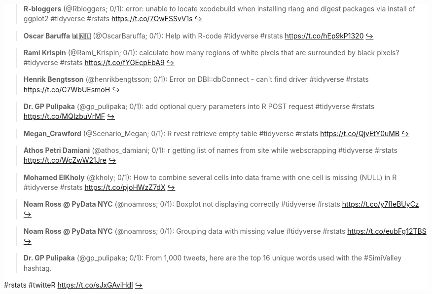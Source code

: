 
> **R-bloggers** (@Rbloggers; 0/1): error: unable to locate xcodebuild when installing rlang and digest packages via install of ggplot2 #tidyverse #rstats https://t.co/7OwFSSvV1s  [&#8618;](https://twitter.com/dataandme/status/1191135524070871043)




> **Oscar Baruffa 📊🇳🇱** (@OscarBaruffa; 0/1): Help with R-code #tidyverse #rstats https://t.co/hEp9kP1320  [&#8618;](https://twitter.com/dataandme/status/1191115387171201025)




> **Rami Krispin** (@Rami_Krispin; 0/1): calculate how many regions of white pixels that are surrounded by black pixels? #tidyverse #rstats https://t.co/fYGEcpEbA9  [&#8618;](https://twitter.com/dataandme/status/1191111614461829121)




> **Henrik Bengtsson** (@henrikbengtsson; 0/1): Error on DBI::dbConnect - can't find driver #tidyverse #rstats https://t.co/C7WbUEsmoH  [&#8618;](https://twitter.com/dataandme/status/1191114126900256770)




> **Dr. GP Pulipaka** (@gp_pulipaka; 0/1): add optional query parameters into R POST request #tidyverse #rstats https://t.co/MQIzbuVrMF  [&#8618;](https://twitter.com/dataandme/status/1191129240575651845)




> **Megan_Crawford** (@Scenario_Megan; 0/1): R rvest retrieve empty table #tidyverse #rstats https://t.co/QjvEtY0uMB  [&#8618;](https://twitter.com/dataandme/status/1191111615162269696)




> **Athos Petri Damiani** (@athos_damiani; 0/1): r getting list of names from site while webscrapping #tidyverse #rstats https://t.co/WcZwW21Jre  [&#8618;](https://twitter.com/dataandme/status/1191087726734520330)




> **Mohamed ElKholy** (@kholy; 0/1): How to combine several cells into data frame with one cell is missing (NULL) in R #tidyverse #rstats https://t.co/pjoHWzZ7dX  [&#8618;](https://twitter.com/dataandme/status/1191092751984660487)




> **Noam Ross @ PyData NYC** (@noamross; 0/1): Boxplot not displaying correctly #tidyverse #rstats https://t.co/y7fIeBUyCz  [&#8618;](https://twitter.com/dataandme/status/1191105353251008512)




> **Noam Ross @ PyData NYC** (@noamross; 0/1): Grouping data with missing value #tidyverse #rstats https://t.co/eubFg12TBS  [&#8618;](https://twitter.com/dataandme/status/1191049976480194561)




> **Dr. GP Pulipaka** (@gp_pulipaka; 0/1): From 1,000 tweets, here are the top 16 unique words used with the #SimiValley hashtag.
>
#rstats  #twitteR https://t.co/sJxGAviHdl  [&#8618;](https://twitter.com/dataandme/status/1191127748216938497)
